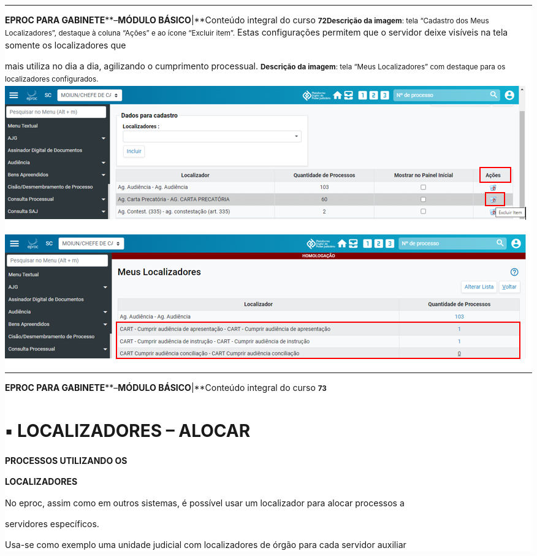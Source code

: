 
---

**EPROC PARA GABINETE****–****MÓDULO BÁSICO****|**Conteúdo integral do curso
<small>**72**</small><small>**Descrição da imagem**: tela “Cadastro dos Meus Localizadores”, destaque à coluna “Ações” e ao ícone “Excluir item”.</small>
Estas configurações permitem que o servidor deixe visíveis na tela somente os localizadores que

mais utiliza no dia a dia, agilizando o cumprimento processual.
<small>**Descrição da imagem**: tela “Meus Localizadores” com destaque para os localizadores configurados.</small>
![Imagem Imagem_876](imgs/Imagem_876.png)

![Imagem Imagem_877](imgs/Imagem_877.png)


---

**EPROC PARA GABINETE****–****MÓDULO BÁSICO****|**Conteúdo integral do curso
<small>**73**</small>
# ▪ LOCALIZADORES – ALOCAR

**PROCESSOS UTILIZANDO OS**

**LOCALIZADORES**

No eproc, assim como em outros sistemas, é possível usar um localizador para alocar processos a

servidores específicos.

Usa-se como exemplo uma unidade judicial com localizadores de órgão para cada servidor auxiliar
